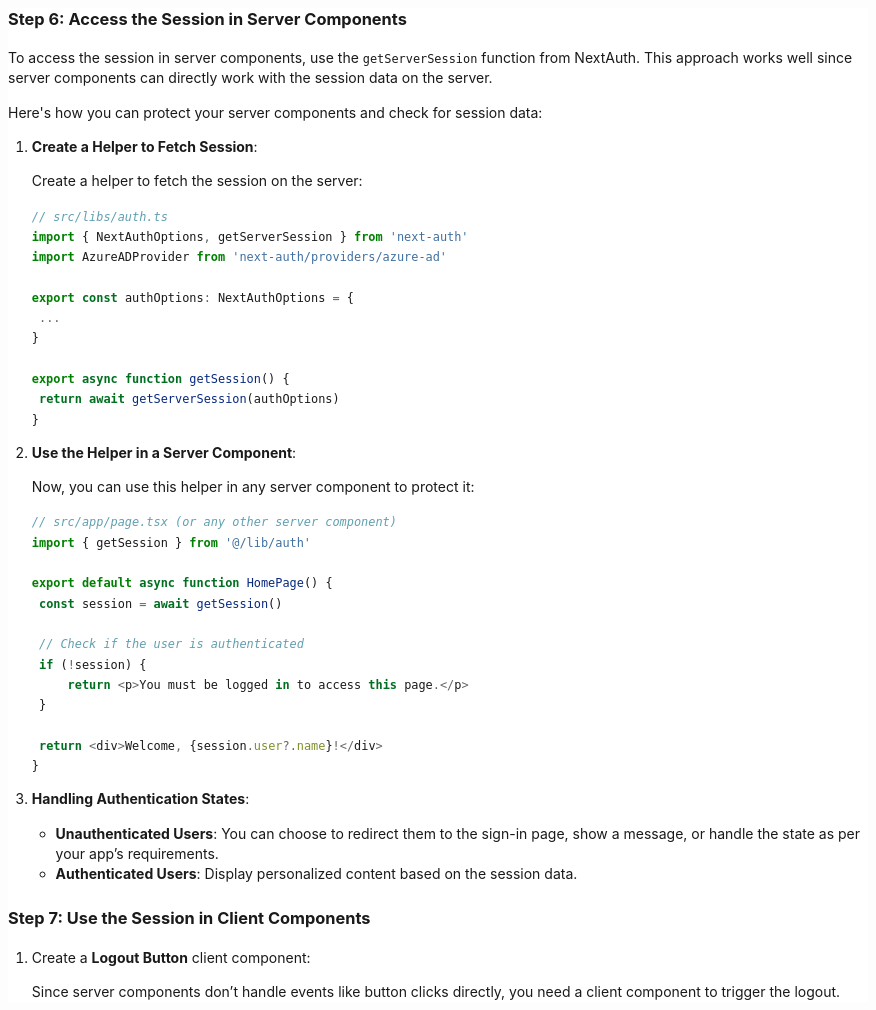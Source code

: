 ### Step 6: Access the Session in Server Components

To access the session in server components, use the `getServerSession` function from NextAuth. This approach works well since server components can directly work with the session data on the server.

Here's how you can protect your server components and check for session data:

1. **Create a Helper to Fetch Session**:

   Create a helper to fetch the session on the server:

   ```typescript
   // src/libs/auth.ts
   import { NextAuthOptions, getServerSession } from 'next-auth'
   import AzureADProvider from 'next-auth/providers/azure-ad'

   export const authOptions: NextAuthOptions = {
   	...
   }

   export async function getSession() {
   	return await getServerSession(authOptions)
   }
   ```

2. **Use the Helper in a Server Component**:

   Now, you can use this helper in any server component to protect it:

   ```typescript
   // src/app/page.tsx (or any other server component)
   import { getSession } from '@/lib/auth'

   export default async function HomePage() {
   	const session = await getSession()

   	// Check if the user is authenticated
   	if (!session) {
   		return <p>You must be logged in to access this page.</p>
   	}

   	return <div>Welcome, {session.user?.name}!</div>
   }
   ```

3. **Handling Authentication States**:

   - **Unauthenticated Users**: You can choose to redirect them to the sign-in page, show a message, or handle the state as per your app’s requirements.
   - **Authenticated Users**: Display personalized content based on the session data.

### Step 7: Use the Session in Client Components

1. Create a **Logout Button** client component:

   Since server components don’t handle events like button clicks directly, you need a client component to trigger the logout.
